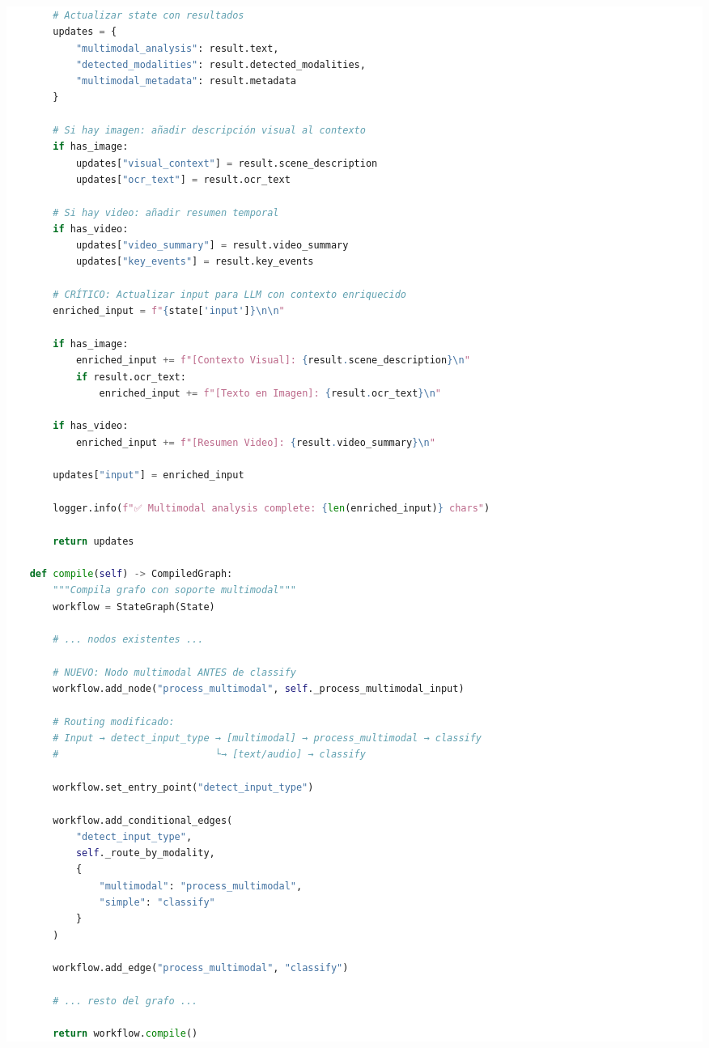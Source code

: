 ```python
        # Actualizar state con resultados
        updates = {
            "multimodal_analysis": result.text,
            "detected_modalities": result.detected_modalities,
            "multimodal_metadata": result.metadata
        }
        
        # Si hay imagen: añadir descripción visual al contexto
        if has_image:
            updates["visual_context"] = result.scene_description
            updates["ocr_text"] = result.ocr_text
        
        # Si hay video: añadir resumen temporal
        if has_video:
            updates["video_summary"] = result.video_summary
            updates["key_events"] = result.key_events
        
        # CRÍTICO: Actualizar input para LLM con contexto enriquecido
        enriched_input = f"{state['input']}\n\n"
        
        if has_image:
            enriched_input += f"[Contexto Visual]: {result.scene_description}\n"
            if result.ocr_text:
                enriched_input += f"[Texto en Imagen]: {result.ocr_text}\n"
        
        if has_video:
            enriched_input += f"[Resumen Video]: {result.video_summary}\n"
        
        updates["input"] = enriched_input
        
        logger.info(f"✅ Multimodal analysis complete: {len(enriched_input)} chars")
        
        return updates
    
    def compile(self) -> CompiledGraph:
        """Compila grafo con soporte multimodal"""
        workflow = StateGraph(State)
        
        # ... nodos existentes ...
        
        # NUEVO: Nodo multimodal ANTES de classify
        workflow.add_node("process_multimodal", self._process_multimodal_input)
        
        # Routing modificado:
        # Input → detect_input_type → [multimodal] → process_multimodal → classify
        #                           └→ [text/audio] → classify
        
        workflow.set_entry_point("detect_input_type")
        
        workflow.add_conditional_edges(
            "detect_input_type",
            self._route_by_modality,
            {
                "multimodal": "process_multimodal",
                "simple": "classify"
            }
        )
        
        workflow.add_edge("process_multimodal", "classify")
        
        # ... resto del grafo ...
        
        return workflow.compile()
```